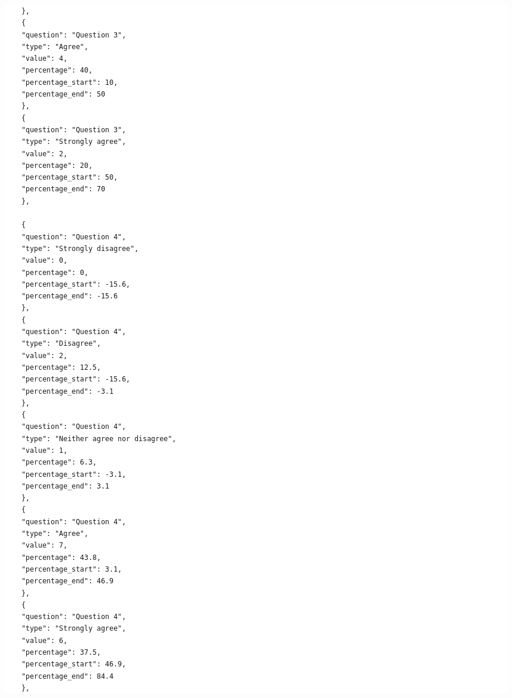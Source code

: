         },
        {
        "question": "Question 3",
        "type": "Agree",
        "value": 4,
        "percentage": 40,
        "percentage_start": 10,
        "percentage_end": 50
        },
        {
        "question": "Question 3",
        "type": "Strongly agree",
        "value": 2,
        "percentage": 20,
        "percentage_start": 50,
        "percentage_end": 70
        },

        {
        "question": "Question 4",
        "type": "Strongly disagree",
        "value": 0,
        "percentage": 0,
        "percentage_start": -15.6,
        "percentage_end": -15.6
        },
        {
        "question": "Question 4",
        "type": "Disagree",
        "value": 2,
        "percentage": 12.5,
        "percentage_start": -15.6,
        "percentage_end": -3.1
        },
        {
        "question": "Question 4",
        "type": "Neither agree nor disagree",
        "value": 1,
        "percentage": 6.3,
        "percentage_start": -3.1,
        "percentage_end": 3.1
        },
        {
        "question": "Question 4",
        "type": "Agree",
        "value": 7,
        "percentage": 43.8,
        "percentage_start": 3.1,
        "percentage_end": 46.9
        },
        {
        "question": "Question 4",
        "type": "Strongly agree",
        "value": 6,
        "percentage": 37.5,
        "percentage_start": 46.9,
        "percentage_end": 84.4
        },
